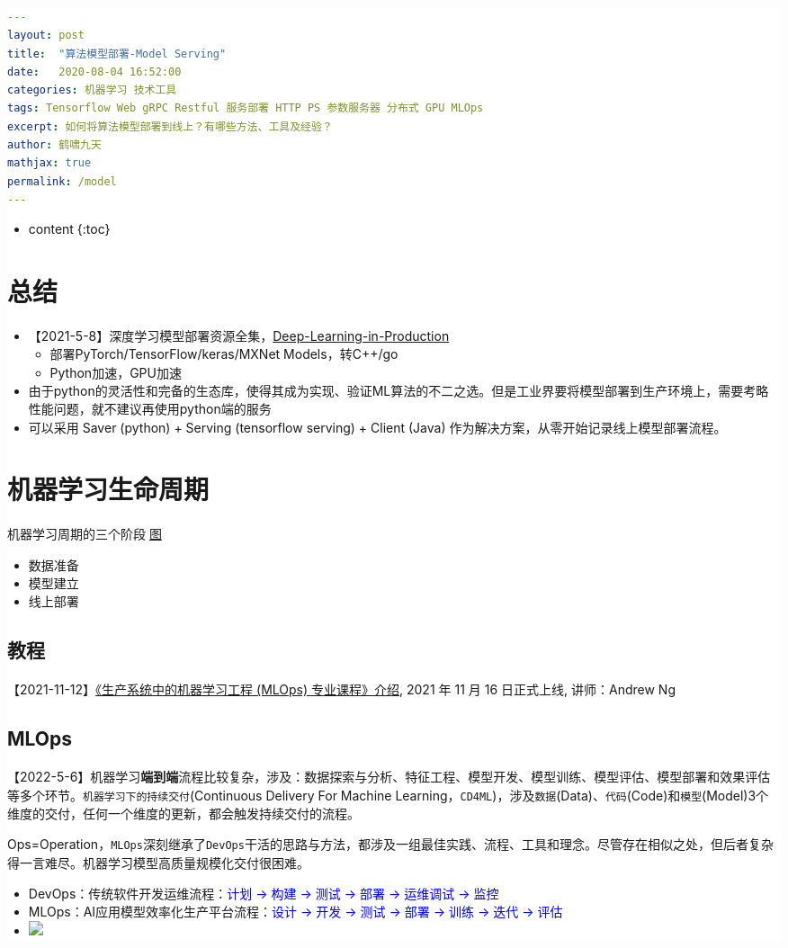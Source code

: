 ```yaml
---
layout: post
title:  "算法模型部署-Model Serving"
date:   2020-08-04 16:52:00
categories: 机器学习 技术工具
tags: Tensorflow Web gRPC Restful 服务部署 HTTP PS 参数服务器 分布式 GPU MLOps
excerpt: 如何将算法模型部署到线上？有哪些方法、工具及经验？
author: 鹤啸九天
mathjax: true
permalink: /model
---
```


* content
{:toc}

# 总结

- 【2021-5-8】深度学习模型部署资源全集，[Deep-Learning-in-Production](https://github.com/ahkarami/Deep-Learning-in-Production)
  - 部署PyTorch/TensorFlow/keras/MXNet Models，转C++/go
  - Python加速，GPU加速
- 由于python的灵活性和完备的生态库，使得其成为实现、验证ML算法的不二之选。但是工业界要将模型部署到生产环境上，需要考略性能问题，就不建议再使用python端的服务
- 可以采用 Saver (python) + Serving (tensorflow serving) + Client (Java) 作为解决方案，从零开始记录线上模型部署流程。


# 机器学习生命周期

机器学习周期的三个阶段 [图](https://img-blog.csdnimg.cn/20210410095830948.png)
- 数据准备
- 模型建立
- 线上部署

## 教程

【2021-11-12】[《生产系统中的机器学习工程 (MLOps) 专业课程》介绍](https://mp.weixin.qq.com/s/_xjGUt-p7OZqGXu_kPYdfg), 2021 年 11 月 16 日正式上线, 讲师：Andrew Ng

## MLOps

【2022-5-6】机器学习**端到端**流程比较复杂，涉及：数据探索与分析、特征工程、模型开发、模型训练、模型评估、模型部署和效果评估等多个环节。`机器学习下的持续交付`(Continuous Delivery For Machine Learning，`CD4ML`)，涉及`数据`(Data)、`代码`(Code)和`模型`(Model)3个维度的交付，任何一个维度的更新，都会触发持续交付的流程。

Ops=Operation，`MLOps`深刻继承了`DevOps`干活的思路与方法，都涉及一组最佳实践、流程、工具和理念。尽管存在相似之处，但后者复杂得一言难尽。机器学习模型高质量规模化交付很困难。
- DevOps：传统软件开发运维流程：<font color='blue'>计划 → 构建 → 测试 → 部署 → 运维调试 → 监控 </font>
- MLOps：AI应用模型效率化生产平台流程：<font color='blue'>设计 → 开发 → 测试 → 部署 → 训练 → 迭代 → 评估 </font>
- ![](https://p26.toutiaoimg.com/img/tos-cn-i-qvj2lq49k0/faa2d1c6130b40ccb4afaa20d967f972~tplv-obj:1280:894.image?from=post)

